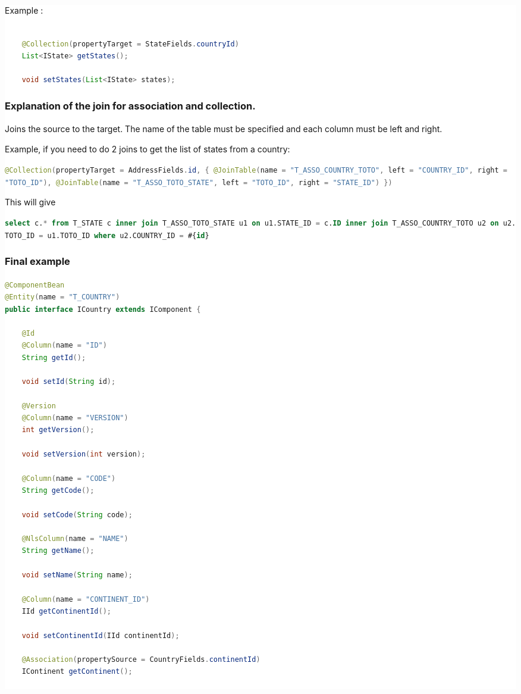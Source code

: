 Example :

```java

    @Collection(propertyTarget = StateFields.countryId)
    List<IState> getStates();
    
    void setStates(List<IState> states);

```

### Explanation of the join for association and collection.

Joins the source to the target. The name of the table must be specified and each column must be left and right.

Example, if you need to do 2 joins to get the list of states from a country:

```java
@Collection(propertyTarget = AddressFields.id, { @JoinTable(name = "T_ASSO_COUNTRY_TOTO", left = "COUNTRY_ID", right = "TOTO_ID"), @JoinTable(name = "T_ASSO_TOTO_STATE", left = "TOTO_ID", right = "STATE_ID") })
```

This will give

```sql
select c.* from T_STATE c inner join T_ASSO_TOTO_STATE u1 on u1.STATE_ID = c.ID inner join T_ASSO_COUNTRY_TOTO u2 on u2.TOTO_ID = u1.TOTO_ID where u2.COUNTRY_ID = #{id}
```

### Final example

```java
@ComponentBean
@Entity(name = "T_COUNTRY")
public interface ICountry extends IComponent {

    @Id
    @Column(name = "ID")
    String getId();
    
    void setId(String id);

    @Version
    @Column(name = "VERSION")
    int getVersion();
    
    void setVersion(int version);

    @Column(name = "CODE")
    String getCode();
    
    void setCode(String code);

    @NlsColumn(name = "NAME")
    String getName();
    
    void setName(String name);

    @Column(name = "CONTINENT_ID")
    IId getContinentId();
    
    void setContinentId(IId continentId);

    @Association(propertySource = CountryFields.continentId)
    IContinent getContinent();
    
```